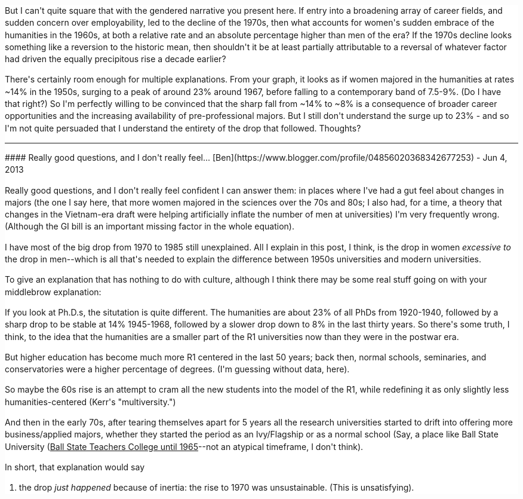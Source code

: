 But I can't quite square that with the gendered narrative you present here. If entry into a broadening array of career fields, and sudden concern over employability, led to the decline of the 1970s, then what accounts for women's sudden embrace of the humanities in the 1960s, at both a relative rate and an absolute percentage higher than men of the era? If the 1970s decline looks something like a reversion to the historic mean, then shouldn't it be at least partially attributable to a reversal of whatever factor had driven the equally precipitous rise a decade earlier?

There's certainly room enough for multiple explanations. From your graph, it looks as if women majored in the humanities at rates ~14% in the 1950s, surging to a peak of around 23% around 1967, before falling to a contemporary band of 7.5-9%. (Do I have that right?) So I'm perfectly willing to be convinced that the sharp fall from ~14% to ~8% is a consequence of broader career opportunities and the increasing availability of pre-professional majors. But I still don't understand the surge up to 23% - and so I'm not quite persuaded that I understand the entirety of the drop that followed. Thoughts?

<hr />
#### Really good questions, and I don't really feel...
[Ben](https://www.blogger.com/profile/04856020368342677253) - <time datetime="2013-06-27T12:56:50.408-04:00">Jun 4, 2013</time>

Really good questions, and I don't really feel confident I can answer them: in places where I've had a gut feel about changes in majors (the one I say here, that more women majored in the sciences over the 70s and 80s; I also had, for a time, a theory that changes in the Vietnam-era draft were helping artificially inflate the number of men at universities) I'm very frequently wrong. (Although the GI bill is an important missing factor in the whole equation).

I have most of the big drop from 1970 to 1985 still unexplained. All I explain in this post, I think, is the drop in women _excessive to_ the drop in men--which is all that's needed to explain the difference between 1950s universities and modern universities.

To give an explanation that has nothing to do with culture, although I think there may be some real stuff going on with your middlebrow explanation:

If you look at Ph.D.s, the situtation is quite different. The humanities are about 23% of all PhDs from 1920-1940, followed by a sharp drop to be stable at 14% 1945-1968, followed by a slower drop down to 8% in the last thirty years. So there's some truth, I think, to the idea that the humanities are a smaller part of the R1 universities now than they were in the postwar era.

But higher education has become much more R1 centered in the last 50 years; back then, normal schools, seminaries, and conservatories were a higher percentage of degrees. (I'm guessing without data, here).

So maybe the 60s rise is an attempt to cram all the new students into the model of the R1, while redefining it as only slightly less humanities-centered (Kerr's "multiversity.")

And then in the early 70s, after tearing themselves apart for 5 years all the research universities started to drift into offering more business/applied majors, whether they started the period as an Ivy/Flagship or as a normal school (Say, a place like Ball State University ([Ball State Teachers College until 1965](http://cms.bsu.edu/about/historyandmission)\--not an atypical timeframe, I don't think).

In short, that explanation would say

1. the drop _just happened_ because of inertia: the rise to 1970 was unsustainable. (This is unsatisfying).
